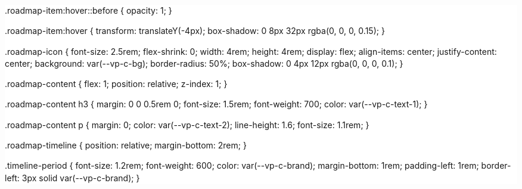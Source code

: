 .roadmap-item:hover::before {
  opacity: 1;
}

.roadmap-item:hover {
  transform: translateY(-4px);
  box-shadow: 0 8px 32px rgba(0, 0, 0, 0.15);
}

.roadmap-icon {
  font-size: 2.5rem;
  flex-shrink: 0;
  width: 4rem;
  height: 4rem;
  display: flex;
  align-items: center;
  justify-content: center;
  background: var(--vp-c-bg);
  border-radius: 50%;
  box-shadow: 0 4px 12px rgba(0, 0, 0, 0.1);
}

.roadmap-content {
  flex: 1;
  position: relative;
  z-index: 1;
}

.roadmap-content h3 {
  margin: 0 0 0.5rem 0;
  font-size: 1.5rem;
  font-weight: 700;
  color: var(--vp-c-text-1);
}

.roadmap-content p {
  margin: 0;
  color: var(--vp-c-text-2);
  line-height: 1.6;
  font-size: 1.1rem;
}

.roadmap-timeline {
  position: relative;
  margin-bottom: 2rem;
}

.timeline-period {
  font-size: 1.2rem;
  font-weight: 600;
  color: var(--vp-c-brand);
  margin-bottom: 1rem;
  padding-left: 1rem;
  border-left: 3px solid var(--vp-c-brand);
}

